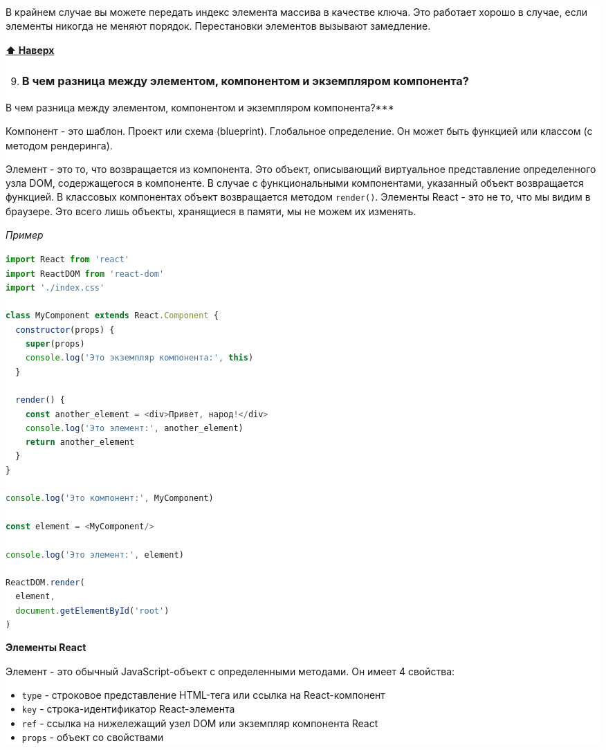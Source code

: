 В крайнем случае вы можете передать индекс элемента массива в качестве ключа. Это работает хорошо в случае, если элементы никогда не меняют порядок. Перестановки элементов вызывают замедление.

  **[⬆ Наверх](#top)**

9. ### <a name="9"></a> В чем разница между элементом, компонентом и экземпляром компонента?

В чем разница между элементом, компонентом и экземпляром компонента?***

Компонент - это шаблон. Проект или схема (blueprint). Глобальное определение. Он может быть функцией или классом (с методом рендеринга).

Элемент - это то, что возвращается из компонента. Это объект, описывающий виртуальное представление определенного узла DOM, содержащегося в компоненте. В случае с функциональными компонентами, указанный объект возвращается функцией. В классовых компонентах объект возвращается методом `render()`. Элементы React - это не то, что мы видим в браузере. Это всего лишь объекты, хранящиеся в памяти, мы не можем их изменять.

*Пример*

```js
import React from 'react'
import ReactDOM from 'react-dom'
import './index.css'

class MyComponent extends React.Component {
  constructor(props) {
    super(props)
    console.log('Это экземпляр компонента:', this)
  }

  render() {
    const another_element = <div>Привет, народ!</div>
    console.log('Это элемент:', another_element)
    return another_element
  }
}

console.log('Это компонент:', MyComponent)

const element = <MyComponent/>

console.log('Это элемент:', element)

ReactDOM.render(
  element,
  document.getElementById('root')
)
```

**Элементы React**

Элемент - это обычный JavaScript-объект с определенными методами. Он имеет 4 свойства:

* `type` - строковое представление HTML-тега или ссылка на React-компонент
* `key` - строка-идентификатор React-элемента
* `ref` - ссылка на нижележащий узел DOM или экземпляр компонента React
* `props` - объект со свойствами
